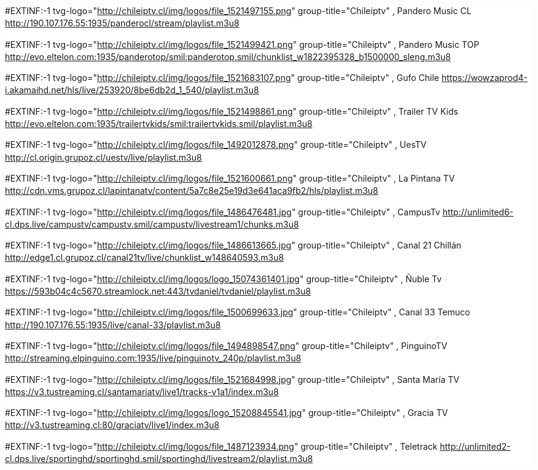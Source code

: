 #EXTINF:-1 tvg-logo="http://chileiptv.cl/img/logos/file_1521497155.png" group-title="Chileiptv" , Pandero Music CL
http://190.107.176.55:1935/panderocl/stream/playlist.m3u8

#EXTINF:-1 tvg-logo="http://chileiptv.cl/img/logos/file_1521499421.png" group-title="Chileiptv" , Pandero Music TOP
http://evo.eltelon.com:1935/panderotop/smil:panderotop.smil/chunklist_w1822395328_b1500000_sleng.m3u8

#EXTINF:-1 tvg-logo="http://chileiptv.cl/img/logos/file_1521683107.png" group-title="Chileiptv" , Gufo Chile
https://wowzaprod4-i.akamaihd.net/hls/live/253920/8be6db2d_1_540/playlist.m3u8

#EXTINF:-1 tvg-logo="http://chileiptv.cl/img/logos/file_1521498861.png" group-title="Chileiptv" , Trailer TV Kids
http://evo.eltelon.com:1935/trailertvkids/smil:trailertvkids.smil/playlist.m3u8

#EXTINF:-1 tvg-logo="http://chileiptv.cl/img/logos/file_1492012878.png" group-title="Chileiptv" , UesTV
http://cl.origin.grupoz.cl/uestv/live/playlist.m3u8

#EXTINF:-1 tvg-logo="http://chileiptv.cl/img/logos/file_1521600661.png" group-title="Chileiptv" , La Pintana TV
http://cdn.vms.grupoz.cl/lapintanatv/content/5a7c8e25e19d3e641aca9fb2/hls/playlist.m3u8

#EXTINF:-1 tvg-logo="http://chileiptv.cl/img/logos/file_1486476481.jpg" group-title="Chileiptv" , CampusTv
http://unlimited6-cl.dps.live/campustv/campustv.smil/campustv/livestream1/chunks.m3u8

#EXTINF:-1 tvg-logo="http://chileiptv.cl/img/logos/file_1486613665.jpg" group-title="Chileiptv" , Canal 21 Chillán
http://edge1.cl.grupoz.cl/canal21tv/live/chunklist_w148640593.m3u8

#EXTINF:-1 tvg-logo="http://chileiptv.cl/img/logos/logo_15074361401.jpg" group-title="Chileiptv" , Ñuble Tv
https://593b04c4c5670.streamlock.net:443/tvdaniel/tvdaniel/playlist.m3u8

#EXTINF:-1 tvg-logo="http://chileiptv.cl/img/logos/file_1500699633.jpg" group-title="Chileiptv" , Canal 33 Temuco
http://190.107.176.55:1935/live/canal-33/playlist.m3u8

#EXTINF:-1 tvg-logo="http://chileiptv.cl/img/logos/file_1494898547.png" group-title="Chileiptv" , PinguinoTV
http://streaming.elpinguino.com:1935/live/pinguinotv_240p/playlist.m3u8

#EXTINF:-1 tvg-logo="http://chileiptv.cl/img/logos/file_1521684998.jpg" group-title="Chileiptv" , Santa María TV
https://v3.tustreaming.cl/santamariatv/live1/tracks-v1a1/index.m3u8

#EXTINF:-1 tvg-logo="http://chileiptv.cl/img/logos/logo_15208845541.jpg" group-title="Chileiptv" , Gracia TV
http://v3.tustreaming.cl:80/graciatv/live1/index.m3u8

#EXTINF:-1 tvg-logo="http://chileiptv.cl/img/logos/file_1487123934.png" group-title="Chileiptv" , Teletrack
http://unlimited2-cl.dps.live/sportinghd/sportinghd.smil/sportinghd/livestream2/playlist.m3u8
